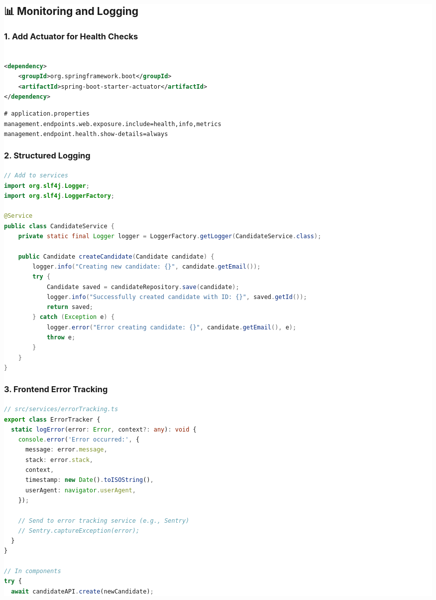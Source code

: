 
## 📊 Monitoring and Logging

### 1. Add Actuator for Health Checks
```xml

<dependency>
    <groupId>org.springframework.boot</groupId>
    <artifactId>spring-boot-starter-actuator</artifactId>
</dependency>
```

```properties
# application.properties
management.endpoints.web.exposure.include=health,info,metrics
management.endpoint.health.show-details=always
```

### 2. Structured Logging
```java
// Add to services
import org.slf4j.Logger;
import org.slf4j.LoggerFactory;

@Service
public class CandidateService {
    private static final Logger logger = LoggerFactory.getLogger(CandidateService.class);
    
    public Candidate createCandidate(Candidate candidate) {
        logger.info("Creating new candidate: {}", candidate.getEmail());
        try {
            Candidate saved = candidateRepository.save(candidate);
            logger.info("Successfully created candidate with ID: {}", saved.getId());
            return saved;
        } catch (Exception e) {
            logger.error("Error creating candidate: {}", candidate.getEmail(), e);
            throw e;
        }
    }
}
```

### 3. Frontend Error Tracking

```typescript
// src/services/errorTracking.ts
export class ErrorTracker {
  static logError(error: Error, context?: any): void {
    console.error('Error occurred:', {
      message: error.message,
      stack: error.stack,
      context,
      timestamp: new Date().toISOString(),
      userAgent: navigator.userAgent,
    });
    
    // Send to error tracking service (e.g., Sentry)
    // Sentry.captureException(error);
  }
}

// In components
try {
  await candidateAPI.create(newCandidate);
```